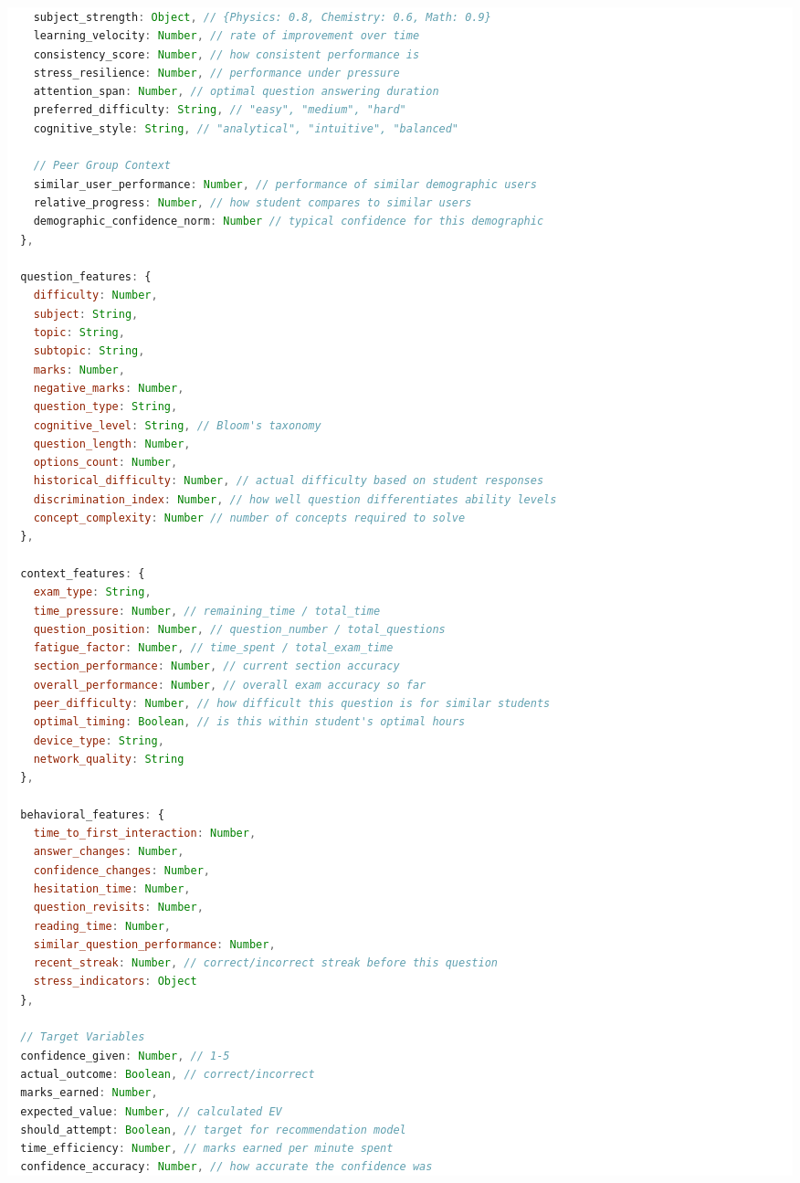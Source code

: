 ```javascript
    subject_strength: Object, // {Physics: 0.8, Chemistry: 0.6, Math: 0.9}
    learning_velocity: Number, // rate of improvement over time
    consistency_score: Number, // how consistent performance is
    stress_resilience: Number, // performance under pressure
    attention_span: Number, // optimal question answering duration
    preferred_difficulty: String, // "easy", "medium", "hard"
    cognitive_style: String, // "analytical", "intuitive", "balanced"
    
    // Peer Group Context
    similar_user_performance: Number, // performance of similar demographic users
    relative_progress: Number, // how student compares to similar users
    demographic_confidence_norm: Number // typical confidence for this demographic
  },
  
  question_features: {
    difficulty: Number,
    subject: String,
    topic: String,
    subtopic: String,
    marks: Number,
    negative_marks: Number,
    question_type: String,
    cognitive_level: String, // Bloom's taxonomy
    question_length: Number,
    options_count: Number,
    historical_difficulty: Number, // actual difficulty based on student responses
    discrimination_index: Number, // how well question differentiates ability levels
    concept_complexity: Number // number of concepts required to solve
  },
  
  context_features: {
    exam_type: String,
    time_pressure: Number, // remaining_time / total_time
    question_position: Number, // question_number / total_questions
    fatigue_factor: Number, // time_spent / total_exam_time
    section_performance: Number, // current section accuracy
    overall_performance: Number, // overall exam accuracy so far
    peer_difficulty: Number, // how difficult this question is for similar students
    optimal_timing: Boolean, // is this within student's optimal hours
    device_type: String,
    network_quality: String
  },
  
  behavioral_features: {
    time_to_first_interaction: Number,
    answer_changes: Number,
    confidence_changes: Number,
    hesitation_time: Number,
    question_revisits: Number,
    reading_time: Number,
    similar_question_performance: Number,
    recent_streak: Number, // correct/incorrect streak before this question
    stress_indicators: Object
  },
  
  // Target Variables
  confidence_given: Number, // 1-5
  actual_outcome: Boolean, // correct/incorrect
  marks_earned: Number,
  expected_value: Number, // calculated EV
  should_attempt: Boolean, // target for recommendation model
  time_efficiency: Number, // marks earned per minute spent
  confidence_accuracy: Number, // how accurate the confidence was
```